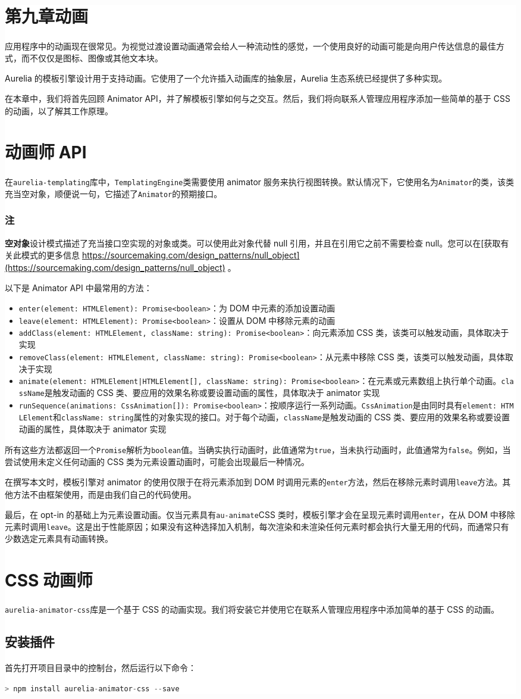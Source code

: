 # 第九章动画

应用程序中的动画现在很常见。为视觉过渡设置动画通常会给人一种流动性的感觉，一个使用良好的动画可能是向用户传达信息的最佳方式，而不仅仅是图标、图像或其他文本块。

Aurelia 的模板引擎设计用于支持动画。它使用了一个允许插入动画库的抽象层，Aurelia 生态系统已经提供了多种实现。

在本章中，我们将首先回顾 Animator API，并了解模板引擎如何与之交互。然后，我们将向联系人管理应用程序添加一些简单的基于 CSS 的动画，以了解其工作原理。

# 动画师 API

在`aurelia-templating`库中，`TemplatingEngine`类需要使用 animator 服务来执行视图转换。默认情况下，它使用名为`Animator`的类，该类充当空对象，顺便说一句，它描述了`Animator`的预期接口。

### 注

**空对象**设计模式描述了充当接口空实现的对象或类。可以使用此对象代替 null 引用，并且在引用它之前不需要检查 null。您可以在[获取有关此模式的更多信息 https://sourcemaking.com/design_patterns/null_object](https://sourcemaking.com/design_patterns/null_object) 。

以下是 Animator API 中最常用的方法：

*   `enter(element: HTMLElement): Promise<boolean>`：为 DOM 中元素的添加设置动画
*   `leave(element: HTMLElement): Promise<boolean>`：设置从 DOM 中移除元素的动画
*   `addClass(element: HTMLElement, className: string): Promise<boolean>`：向元素添加 CSS 类，该类可以触发动画，具体取决于实现
*   `removeClass(element: HTMLElement, className: string): Promise<boolean>`：从元素中移除 CSS 类，该类可以触发动画，具体取决于实现
*   `animate(element: HTMLElement|HTMLElement[], className: string): Promise<boolean>`：在元素或元素数组上执行单个动画。`className`是触发动画的 CSS 类、要应用的效果名称或要设置动画的属性，具体取决于 animator 实现
*   `runSequence(animations: CssAnimation[]): Promise<boolean>`：按顺序运行一系列动画。`CssAnimation`是由同时具有`element: HTMLElement`和`className: string`属性的对象实现的接口。对于每个动画，`className`是触发动画的 CSS 类、要应用的效果名称或要设置动画的属性，具体取决于 animator 实现

所有这些方法都返回一个`Promise`解析为`boolean`值。当确实执行动画时，此值通常为`true`，当未执行动画时，此值通常为`false`。例如，当尝试使用未定义任何动画的 CSS 类为元素设置动画时，可能会出现最后一种情况。

在撰写本文时，模板引擎对 animator 的使用仅限于在将元素添加到 DOM 时调用元素的`enter`方法，然后在移除元素时调用`leave`方法。其他方法不由框架使用，而是由我们自己的代码使用。

最后，在 opt-in 的基础上为元素设置动画。仅当元素具有`au-animate`CSS 类时，模板引擎才会在呈现元素时调用`enter`，在从 DOM 中移除元素时调用`leave`。这是出于性能原因；如果没有这种选择加入机制，每次渲染和未渲染任何元素时都会执行大量无用的代码，而通常只有少数选定元素具有动画转换。

# CSS 动画师

`aurelia-animator-css`库是一个基于 CSS 的动画实现。我们将安装它并使用它在联系人管理应用程序中添加简单的基于 CSS 的动画。

## 安装插件

首先打开项目目录中的控制台，然后运行以下命令：

```js
> npm install aurelia-animator-css --save

```
